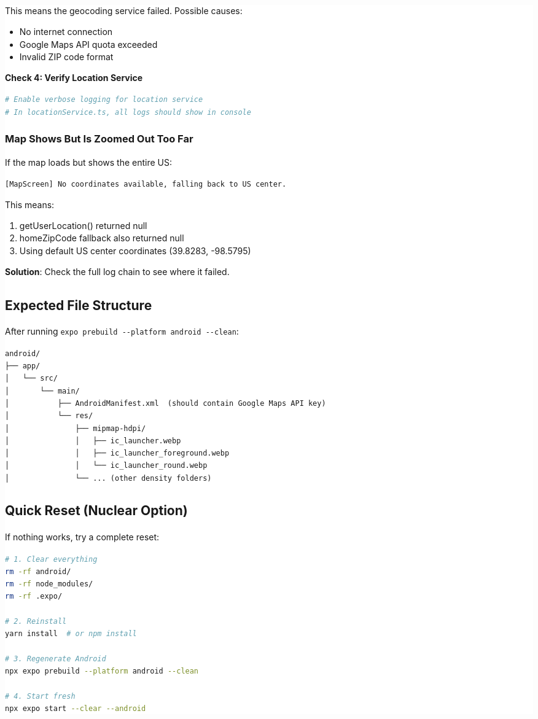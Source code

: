 This means the geocoding service failed. Possible causes:
- No internet connection
- Google Maps API quota exceeded
- Invalid ZIP code format

**Check 4: Verify Location Service**
```bash
# Enable verbose logging for location service
# In locationService.ts, all logs should show in console
```

### Map Shows But Is Zoomed Out Too Far

If the map loads but shows the entire US:
```
[MapScreen] No coordinates available, falling back to US center.
```

This means:
1. getUserLocation() returned null
2. homeZipCode fallback also returned null
3. Using default US center coordinates (39.8283, -98.5795)

**Solution**: Check the full log chain to see where it failed.

## Expected File Structure

After running `expo prebuild --platform android --clean`:
```
android/
├── app/
│   └── src/
│       └── main/
│           ├── AndroidManifest.xml  (should contain Google Maps API key)
│           └── res/
│               ├── mipmap-hdpi/
│               │   ├── ic_launcher.webp
│               │   ├── ic_launcher_foreground.webp
│               │   └── ic_launcher_round.webp
│               └── ... (other density folders)
```

## Quick Reset (Nuclear Option)

If nothing works, try a complete reset:

```bash
# 1. Clear everything
rm -rf android/
rm -rf node_modules/
rm -rf .expo/

# 2. Reinstall
yarn install  # or npm install

# 3. Regenerate Android
npx expo prebuild --platform android --clean

# 4. Start fresh
npx expo start --clear --android
```
